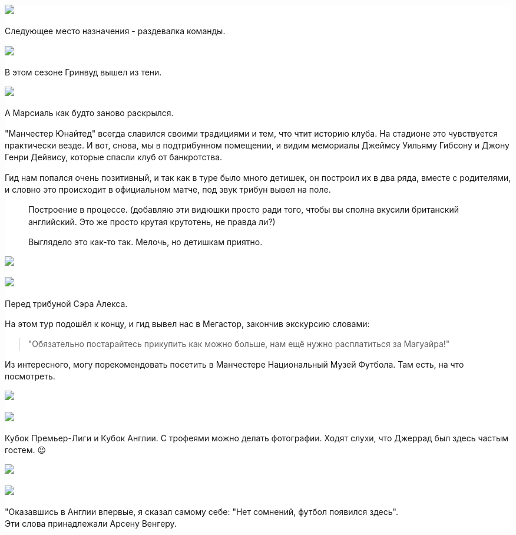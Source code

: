 ![](/assets/images/2020-05-10/u_vs_che_65.jpg)

Следующее место назначения - раздевалка команды.

![](/assets/images/2020-05-10/u_vs_che_66.jpg)

В этом сезоне Гринвуд вышел из тени.

![](/assets/images/2020-05-10/u_vs_che_67.jpg)

А Марсиаль как будто заново раскрылся.

"Манчестер Юнайтед" всегда славился своими традициями и тем, что чтит историю клуба. На стадионе это чувствуется практически везде. И вот, снова, мы в подтрибунном помещении, и видим мемориалы Джеймсу Уильяму Гибсону и Джону Генри Дейвису, которые спасли клуб от банкротства.

Гид нам попался очень позитивный, и так как в туре было много детишек, он построил их в два ряда, вместе с родителями, и словно это происходит в официальном матче, под звук трибун вывел на поле.

<figure contenteditable="false"><div class="figure_wrapper"><video src="https://telegra.ph/file/20a229d89f9f8481bcdee.mp4" preload="auto" controls="controls"></video></div><span class="cursor_wrapper" contenteditable="true"></span><figcaption class="editable_text" data-placeholder="Caption (optional)">Построение в процессе. (добавляю эти видюшки просто ради того, чтобы вы сполна вкусили британский английский. Это же просто крутая крутотень, не правда ли?)</figcaption></figure>

<figure contenteditable="false"><div class="figure_wrapper"><video src="https://telegra.ph/file/b67f013d86eaa83a3a8cd.mp4" preload="auto" controls="controls"></video></div><span class="cursor_wrapper" contenteditable="true"></span><figcaption class="editable_text" data-placeholder="Caption (optional)">Выглядело это как-то так. Мелочь, но детишкам приятно.</figcaption></figure>

![](/assets/images/2020-05-10/u_vs_che_68.jpg)

![](/assets/images/2020-05-10/u_vs_che_69.jpg)

Перед трибуной Сэра Алекса.

На этом тур подошёл к концу, и гид вывел нас в Мегастор, закончив экскурсию словами:

> "Обязательно постарайтесь прикупить как можно больше, нам ещё нужно расплатиться за Магуайра!"

Из интересного, могу порекомендовать посетить в Манчестере Национальный Музей Футбола. Там есть, на что посмотреть.

![](/assets/images/2020-05-10/u_vs_che_70.jpg)

![](/assets/images/2020-05-10/u_vs_che_71.jpg)

Кубок Премьер-Лиги и Кубок Англии. С трофеями можно делать фотографии. Ходят слухи, что Джеррад был здесь частым гостем. 😉

![](/assets/images/2020-05-10/u_vs_che_72.jpg)

![](/assets/images/2020-05-10/u_vs_che_73.jpg)

"Оказавшись в Англии впервые, я сказал самому себе: "Нет сомнений, футбол появился здесь".  
Эти слова принадлежали Арсену Венгеру.
